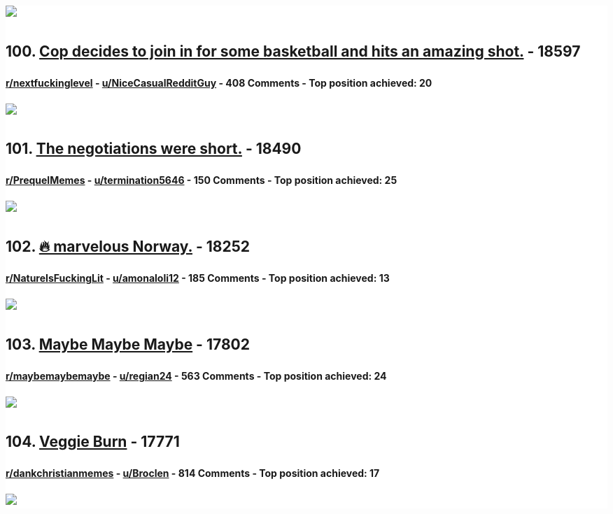 <a href="https://i.redd.it/zf2u0l2brzl71.jpg"><img src="https://b.thumbs.redditmedia.com/wh0GzjfXJROi0kjA_LzJrkwuHCdEINBXiZPWQ-JI5JQ.jpg"></img></a>

## 100. [Cop decides to join in for some basketball and hits an amazing shot.](http://reddit.com/r/nextfuckinglevel/comments/pjo6n5/cop_decides_to_join_in_for_some_basketball_and/) - 18597
#### [r/nextfuckinglevel](http://reddit.com/r/nextfuckinglevel) - [u/NiceCasualRedditGuy](http://reddit.com/u/NiceCasualRedditGuy) - 408 Comments - Top position achieved: 20

<a href="https://v.redd.it/l8f3b8o5d3m71"><img src="https://b.thumbs.redditmedia.com/CQzVCMugVtWe-gJw5GWMj_biqaU7rl6qcOh5I0gRVWA.jpg"></img></a>

## 101. [The negotiations were short.](http://reddit.com/r/PrequelMemes/comments/pjm3ym/the_negotiations_were_short/) - 18490
#### [r/PrequelMemes](http://reddit.com/r/PrequelMemes) - [u/termination5646](http://reddit.com/u/termination5646) - 150 Comments - Top position achieved: 25

<a href="https://i.redd.it/8to4ldptr2m71.jpg"><img src="https://a.thumbs.redditmedia.com/k5gNBbNLmkYCmIx3ETokc3m-zOVBvqlQgZ8v6tIEom4.jpg"></img></a>

## 102. [🔥 marvelous Norway.](http://reddit.com/r/NatureIsFuckingLit/comments/pjjvw3/marvelous_norway/) - 18252
#### [r/NatureIsFuckingLit](http://reddit.com/r/NatureIsFuckingLit) - [u/amonaloli12](http://reddit.com/u/amonaloli12) - 185 Comments - Top position achieved: 13

<a href="https://gfycat.com/biodegradablesoupybird"><img src="https://b.thumbs.redditmedia.com/LQZFIbe6FpQxGebiQXqdUUYcgahOYk8yZEogyefPKgM.jpg"></img></a>

## 103. [Maybe Maybe Maybe](http://reddit.com/r/maybemaybemaybe/comments/pjlf82/maybe_maybe_maybe/) - 17802
#### [r/maybemaybemaybe](http://reddit.com/r/maybemaybemaybe) - [u/regian24](http://reddit.com/u/regian24) - 563 Comments - Top position achieved: 24

<a href="https://v.redd.it/98ln24rjj2m71"><img src="https://b.thumbs.redditmedia.com/S420g5FJFPF0zyYRkdfqYqAwTfK2LOktRMhfa3b79OI.jpg"></img></a>

## 104. [Veggie Burn](http://reddit.com/r/dankchristianmemes/comments/pjnwc4/veggie_burn/) - 17771
#### [r/dankchristianmemes](http://reddit.com/r/dankchristianmemes) - [u/Broclen](http://reddit.com/u/Broclen) - 814 Comments - Top position achieved: 17

<a href="https://i.redd.it/ztj0rh8ha3m71.jpg"><img src="https://b.thumbs.redditmedia.com/-u5dNBIbLWdmgrWernHoTsK24AdEc_LQNgdWBM31AZA.jpg"></img></a>
